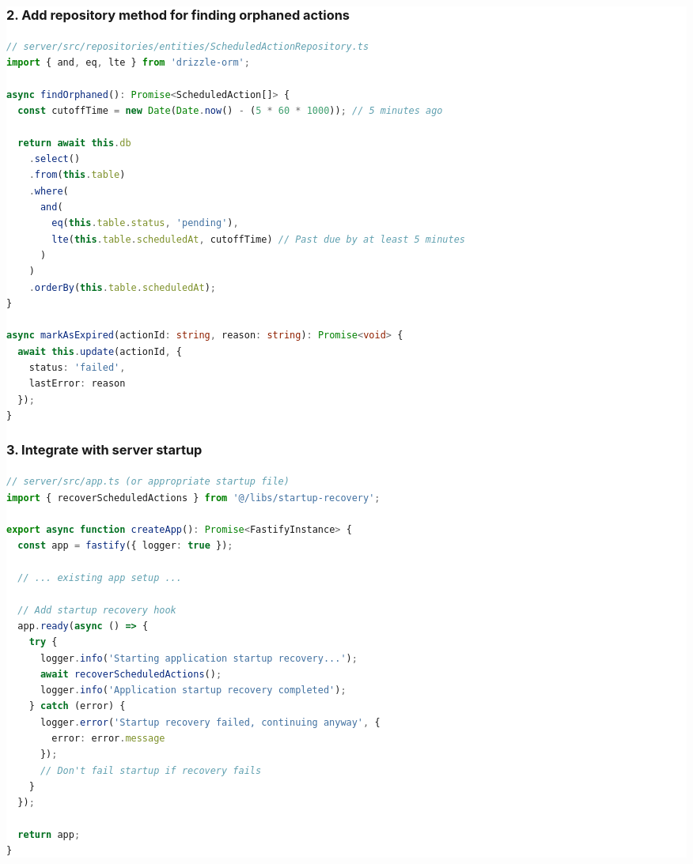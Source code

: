### 2. Add repository method for finding orphaned actions

```typescript
// server/src/repositories/entities/ScheduledActionRepository.ts
import { and, eq, lte } from 'drizzle-orm';

async findOrphaned(): Promise<ScheduledAction[]> {
  const cutoffTime = new Date(Date.now() - (5 * 60 * 1000)); // 5 minutes ago
  
  return await this.db
    .select()
    .from(this.table)
    .where(
      and(
        eq(this.table.status, 'pending'),
        lte(this.table.scheduledAt, cutoffTime) // Past due by at least 5 minutes
      )
    )
    .orderBy(this.table.scheduledAt);
}

async markAsExpired(actionId: string, reason: string): Promise<void> {
  await this.update(actionId, {
    status: 'failed',
    lastError: reason
  });
}
```

### 3. Integrate with server startup

```typescript
// server/src/app.ts (or appropriate startup file)
import { recoverScheduledActions } from '@/libs/startup-recovery';

export async function createApp(): Promise<FastifyInstance> {
  const app = fastify({ logger: true });
  
  // ... existing app setup ...
  
  // Add startup recovery hook
  app.ready(async () => {
    try {
      logger.info('Starting application startup recovery...');
      await recoverScheduledActions();
      logger.info('Application startup recovery completed');
    } catch (error) {
      logger.error('Startup recovery failed, continuing anyway', {
        error: error.message
      });
      // Don't fail startup if recovery fails
    }
  });
  
  return app;
}
```
